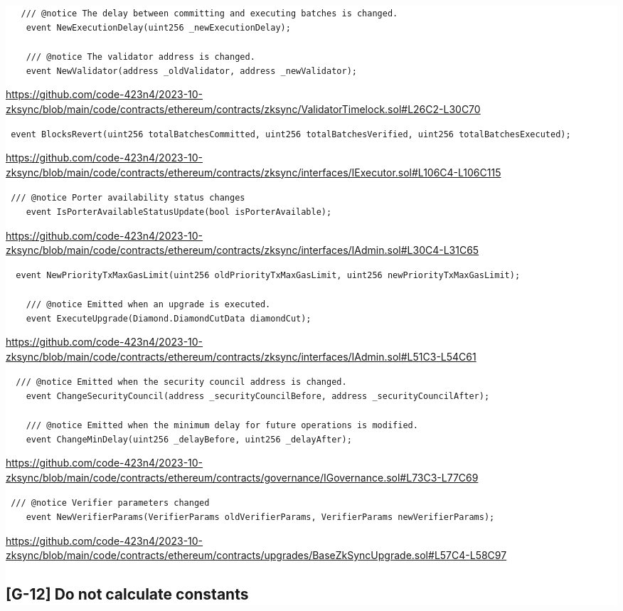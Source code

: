 ```
   /// @notice The delay between committing and executing batches is changed.
    event NewExecutionDelay(uint256 _newExecutionDelay);

    /// @notice The validator address is changed.
    event NewValidator(address _oldValidator, address _newValidator);
```

https://github.com/code-423n4/2023-10-zksync/blob/main/code/contracts/ethereum/contracts/zksync/ValidatorTimelock.sol#L26C2-L30C70

```
 event BlocksRevert(uint256 totalBatchesCommitted, uint256 totalBatchesVerified, uint256 totalBatchesExecuted);
```

https://github.com/code-423n4/2023-10-zksync/blob/main/code/contracts/ethereum/contracts/zksync/interfaces/IExecutor.sol#L106C4-L106C115

```
 /// @notice Porter availability status changes
    event IsPorterAvailableStatusUpdate(bool isPorterAvailable);
```

https://github.com/code-423n4/2023-10-zksync/blob/main/code/contracts/ethereum/contracts/zksync/interfaces/IAdmin.sol#L30C4-L31C65

```
  event NewPriorityTxMaxGasLimit(uint256 oldPriorityTxMaxGasLimit, uint256 newPriorityTxMaxGasLimit);

    /// @notice Emitted when an upgrade is executed.
    event ExecuteUpgrade(Diamond.DiamondCutData diamondCut);
```

https://github.com/code-423n4/2023-10-zksync/blob/main/code/contracts/ethereum/contracts/zksync/interfaces/IAdmin.sol#L51C3-L54C61

```
  /// @notice Emitted when the security council address is changed.
    event ChangeSecurityCouncil(address _securityCouncilBefore, address _securityCouncilAfter);

    /// @notice Emitted when the minimum delay for future operations is modified.
    event ChangeMinDelay(uint256 _delayBefore, uint256 _delayAfter);
```

https://github.com/code-423n4/2023-10-zksync/blob/main/code/contracts/ethereum/contracts/governance/IGovernance.sol#L73C3-L77C69

```
 /// @notice Verifier parameters changed
    event NewVerifierParams(VerifierParams oldVerifierParams, VerifierParams newVerifierParams);
```

https://github.com/code-423n4/2023-10-zksync/blob/main/code/contracts/ethereum/contracts/upgrades/BaseZkSyncUpgrade.sol#L57C4-L58C97

## [G-12] Do not calculate constants

